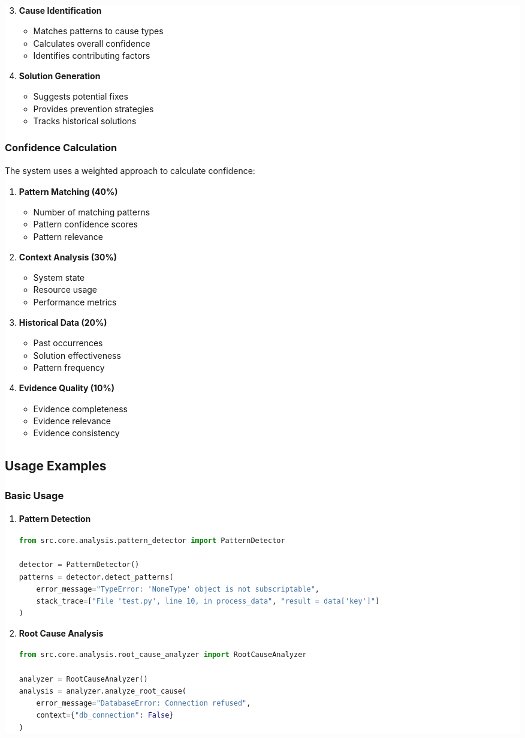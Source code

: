 3. **Cause Identification**
   - Matches patterns to cause types
   - Calculates overall confidence
   - Identifies contributing factors

4. **Solution Generation**
   - Suggests potential fixes
   - Provides prevention strategies
   - Tracks historical solutions

### Confidence Calculation

The system uses a weighted approach to calculate confidence:

1. **Pattern Matching (40%)**
   - Number of matching patterns
   - Pattern confidence scores
   - Pattern relevance

2. **Context Analysis (30%)**
   - System state
   - Resource usage
   - Performance metrics

3. **Historical Data (20%)**
   - Past occurrences
   - Solution effectiveness
   - Pattern frequency

4. **Evidence Quality (10%)**
   - Evidence completeness
   - Evidence relevance
   - Evidence consistency

## Usage Examples

### Basic Usage

1. **Pattern Detection**
   ```python
   from src.core.analysis.pattern_detector import PatternDetector
   
   detector = PatternDetector()
   patterns = detector.detect_patterns(
       error_message="TypeError: 'NoneType' object is not subscriptable",
       stack_trace=["File 'test.py', line 10, in process_data", "result = data['key']"]
   )
   ```

2. **Root Cause Analysis**
   ```python
   from src.core.analysis.root_cause_analyzer import RootCauseAnalyzer
   
   analyzer = RootCauseAnalyzer()
   analysis = analyzer.analyze_root_cause(
       error_message="DatabaseError: Connection refused",
       context={"db_connection": False}
   )
   ```
